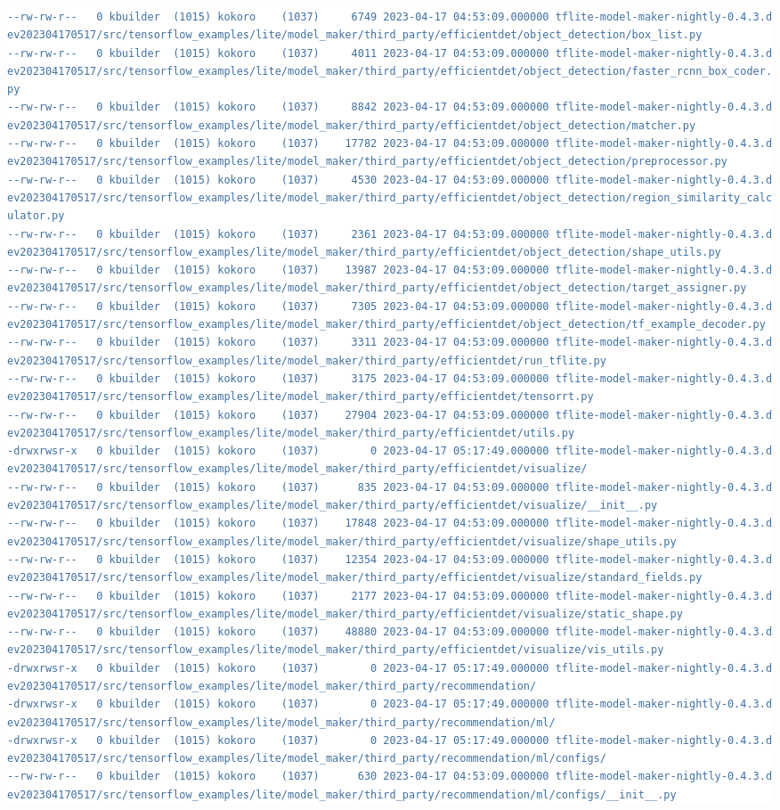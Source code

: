 ```diff
--rw-rw-r--   0 kbuilder  (1015) kokoro    (1037)     6749 2023-04-17 04:53:09.000000 tflite-model-maker-nightly-0.4.3.dev202304170517/src/tensorflow_examples/lite/model_maker/third_party/efficientdet/object_detection/box_list.py
--rw-rw-r--   0 kbuilder  (1015) kokoro    (1037)     4011 2023-04-17 04:53:09.000000 tflite-model-maker-nightly-0.4.3.dev202304170517/src/tensorflow_examples/lite/model_maker/third_party/efficientdet/object_detection/faster_rcnn_box_coder.py
--rw-rw-r--   0 kbuilder  (1015) kokoro    (1037)     8842 2023-04-17 04:53:09.000000 tflite-model-maker-nightly-0.4.3.dev202304170517/src/tensorflow_examples/lite/model_maker/third_party/efficientdet/object_detection/matcher.py
--rw-rw-r--   0 kbuilder  (1015) kokoro    (1037)    17782 2023-04-17 04:53:09.000000 tflite-model-maker-nightly-0.4.3.dev202304170517/src/tensorflow_examples/lite/model_maker/third_party/efficientdet/object_detection/preprocessor.py
--rw-rw-r--   0 kbuilder  (1015) kokoro    (1037)     4530 2023-04-17 04:53:09.000000 tflite-model-maker-nightly-0.4.3.dev202304170517/src/tensorflow_examples/lite/model_maker/third_party/efficientdet/object_detection/region_similarity_calculator.py
--rw-rw-r--   0 kbuilder  (1015) kokoro    (1037)     2361 2023-04-17 04:53:09.000000 tflite-model-maker-nightly-0.4.3.dev202304170517/src/tensorflow_examples/lite/model_maker/third_party/efficientdet/object_detection/shape_utils.py
--rw-rw-r--   0 kbuilder  (1015) kokoro    (1037)    13987 2023-04-17 04:53:09.000000 tflite-model-maker-nightly-0.4.3.dev202304170517/src/tensorflow_examples/lite/model_maker/third_party/efficientdet/object_detection/target_assigner.py
--rw-rw-r--   0 kbuilder  (1015) kokoro    (1037)     7305 2023-04-17 04:53:09.000000 tflite-model-maker-nightly-0.4.3.dev202304170517/src/tensorflow_examples/lite/model_maker/third_party/efficientdet/object_detection/tf_example_decoder.py
--rw-rw-r--   0 kbuilder  (1015) kokoro    (1037)     3311 2023-04-17 04:53:09.000000 tflite-model-maker-nightly-0.4.3.dev202304170517/src/tensorflow_examples/lite/model_maker/third_party/efficientdet/run_tflite.py
--rw-rw-r--   0 kbuilder  (1015) kokoro    (1037)     3175 2023-04-17 04:53:09.000000 tflite-model-maker-nightly-0.4.3.dev202304170517/src/tensorflow_examples/lite/model_maker/third_party/efficientdet/tensorrt.py
--rw-rw-r--   0 kbuilder  (1015) kokoro    (1037)    27904 2023-04-17 04:53:09.000000 tflite-model-maker-nightly-0.4.3.dev202304170517/src/tensorflow_examples/lite/model_maker/third_party/efficientdet/utils.py
-drwxrwsr-x   0 kbuilder  (1015) kokoro    (1037)        0 2023-04-17 05:17:49.000000 tflite-model-maker-nightly-0.4.3.dev202304170517/src/tensorflow_examples/lite/model_maker/third_party/efficientdet/visualize/
--rw-rw-r--   0 kbuilder  (1015) kokoro    (1037)      835 2023-04-17 04:53:09.000000 tflite-model-maker-nightly-0.4.3.dev202304170517/src/tensorflow_examples/lite/model_maker/third_party/efficientdet/visualize/__init__.py
--rw-rw-r--   0 kbuilder  (1015) kokoro    (1037)    17848 2023-04-17 04:53:09.000000 tflite-model-maker-nightly-0.4.3.dev202304170517/src/tensorflow_examples/lite/model_maker/third_party/efficientdet/visualize/shape_utils.py
--rw-rw-r--   0 kbuilder  (1015) kokoro    (1037)    12354 2023-04-17 04:53:09.000000 tflite-model-maker-nightly-0.4.3.dev202304170517/src/tensorflow_examples/lite/model_maker/third_party/efficientdet/visualize/standard_fields.py
--rw-rw-r--   0 kbuilder  (1015) kokoro    (1037)     2177 2023-04-17 04:53:09.000000 tflite-model-maker-nightly-0.4.3.dev202304170517/src/tensorflow_examples/lite/model_maker/third_party/efficientdet/visualize/static_shape.py
--rw-rw-r--   0 kbuilder  (1015) kokoro    (1037)    48880 2023-04-17 04:53:09.000000 tflite-model-maker-nightly-0.4.3.dev202304170517/src/tensorflow_examples/lite/model_maker/third_party/efficientdet/visualize/vis_utils.py
-drwxrwsr-x   0 kbuilder  (1015) kokoro    (1037)        0 2023-04-17 05:17:49.000000 tflite-model-maker-nightly-0.4.3.dev202304170517/src/tensorflow_examples/lite/model_maker/third_party/recommendation/
-drwxrwsr-x   0 kbuilder  (1015) kokoro    (1037)        0 2023-04-17 05:17:49.000000 tflite-model-maker-nightly-0.4.3.dev202304170517/src/tensorflow_examples/lite/model_maker/third_party/recommendation/ml/
-drwxrwsr-x   0 kbuilder  (1015) kokoro    (1037)        0 2023-04-17 05:17:49.000000 tflite-model-maker-nightly-0.4.3.dev202304170517/src/tensorflow_examples/lite/model_maker/third_party/recommendation/ml/configs/
--rw-rw-r--   0 kbuilder  (1015) kokoro    (1037)      630 2023-04-17 04:53:09.000000 tflite-model-maker-nightly-0.4.3.dev202304170517/src/tensorflow_examples/lite/model_maker/third_party/recommendation/ml/configs/__init__.py
```